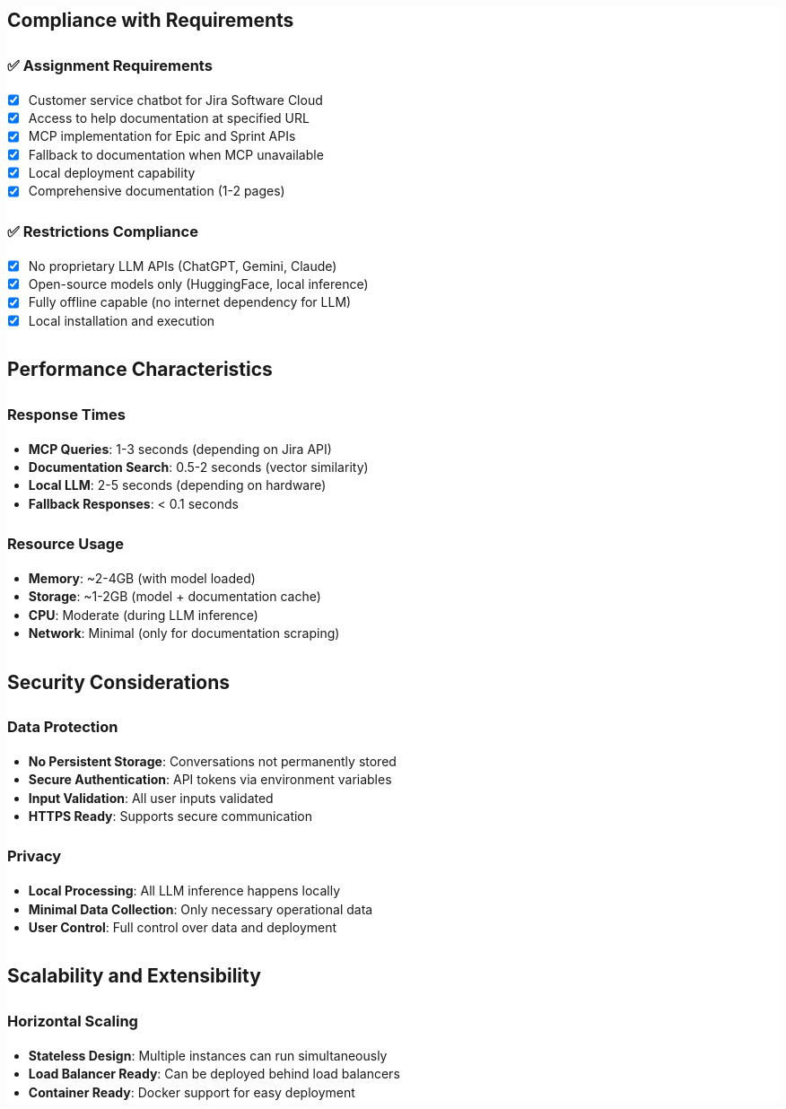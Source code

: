 ## Compliance with Requirements

### ✅ Assignment Requirements
- [x] Customer service chatbot for Jira Software Cloud
- [x] Access to help documentation at specified URL
- [x] MCP implementation for Epic and Sprint APIs
- [x] Fallback to documentation when MCP unavailable
- [x] Local deployment capability
- [x] Comprehensive documentation (1-2 pages)

### ✅ Restrictions Compliance
- [x] No proprietary LLM APIs (ChatGPT, Gemini, Claude)
- [x] Open-source models only (HuggingFace, local inference)
- [x] Fully offline capable (no internet dependency for LLM)
- [x] Local installation and execution

## Performance Characteristics

### Response Times
- **MCP Queries**: 1-3 seconds (depending on Jira API)
- **Documentation Search**: 0.5-2 seconds (vector similarity)
- **Local LLM**: 2-5 seconds (depending on hardware)
- **Fallback Responses**: < 0.1 seconds

### Resource Usage
- **Memory**: ~2-4GB (with model loaded)
- **Storage**: ~1-2GB (model + documentation cache)
- **CPU**: Moderate (during LLM inference)
- **Network**: Minimal (only for documentation scraping)

## Security Considerations

### Data Protection
- **No Persistent Storage**: Conversations not permanently stored
- **Secure Authentication**: API tokens via environment variables
- **Input Validation**: All user inputs validated
- **HTTPS Ready**: Supports secure communication

### Privacy
- **Local Processing**: All LLM inference happens locally
- **Minimal Data Collection**: Only necessary operational data
- **User Control**: Full control over data and deployment

## Scalability and Extensibility

### Horizontal Scaling
- **Stateless Design**: Multiple instances can run simultaneously
- **Load Balancer Ready**: Can be deployed behind load balancers
- **Container Ready**: Docker support for easy deployment
